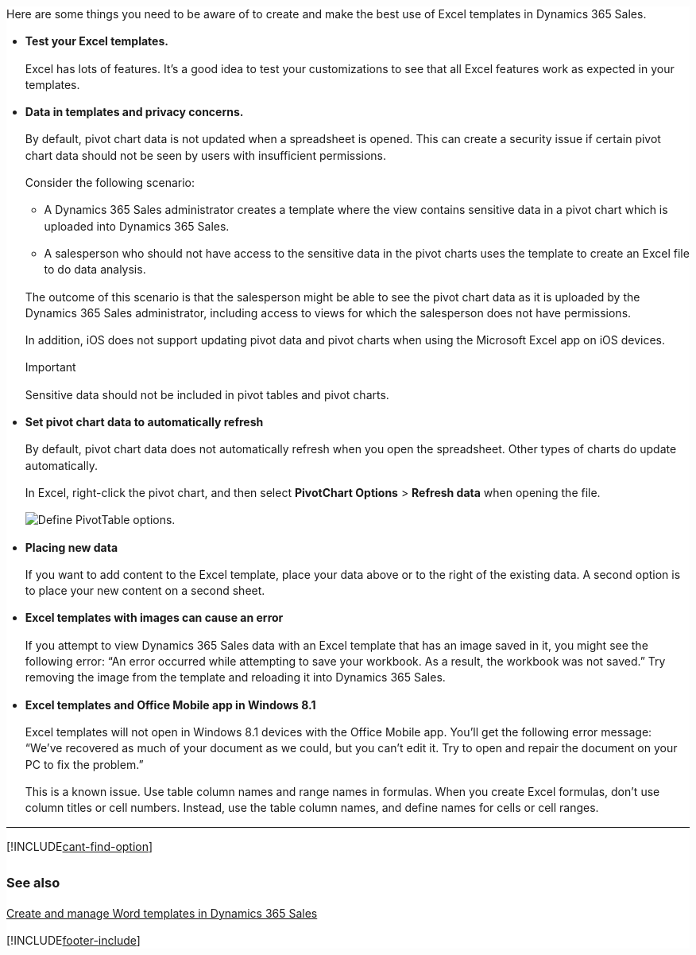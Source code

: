 Here are some things you need to be aware of to create and make the best use of Excel templates in Dynamics 365 Sales.

-   **Test your Excel templates.**

    Excel has lots of features. It’s a good idea to test your customizations to see that all Excel features work as expected in your templates.

-   **Data in templates and privacy concerns.**

    By default, pivot chart data is not updated when a spreadsheet is opened. This can create a security issue if certain pivot chart data should not be seen by users with insufficient permissions.

    Consider the following scenario:

    -   A Dynamics 365 Sales administrator creates a template where the view contains sensitive data in a pivot chart which is uploaded into Dynamics 365 Sales.

    -   A salesperson who should not have access to the sensitive data in the pivot charts uses the template to create an Excel file to do data analysis.

    The outcome of this scenario is that the salesperson might be able to see the pivot chart data as it is uploaded by the Dynamics 365 Sales administrator, including access to views for which the salesperson does not have permissions.

    In addition, iOS does not support updating pivot data and pivot charts when using the Microsoft Excel app on iOS devices.

    >[!IMPORTANT]
    >Sensitive data should not be included in pivot tables and pivot charts.

-   **Set pivot chart data to automatically refresh**

    By default, pivot chart data does not automatically refresh when you open the spreadsheet. Other types of charts do update automatically.

    In Excel, right-click the pivot chart, and then select **PivotChart Options** > **Refresh data** when opening the file.

    ![Define PivotTable options.](media/define-pivottable-options.png "Define PivotTable options")

-   **Placing new data**

    If you want to add content to the Excel template, place your data above or to the right of the existing data. A second option is to place your new content on a second sheet.

-   **Excel templates with images can cause an error**

    If you attempt to view Dynamics 365 Sales data with an Excel template that has an image saved in it, you might see the following error: “An error occurred while attempting to save your workbook. As a result, the workbook was not saved.” Try removing the image from the template and reloading it into Dynamics 365 Sales.

-   **Excel templates and Office Mobile app in Windows 8.1**

    Excel templates will not open in Windows 8.1 devices with the Office Mobile app. You’ll get the following error message: “We’ve recovered as much of your document as we could, but you can’t edit it. Try to open and repair the document on your PC to fix the problem.”

    This is a known issue. Use table column names and range names in formulas. When you create Excel formulas, don’t use column titles or cell numbers. Instead, use the table column names, and define names for cells or cell ranges.
---

[!INCLUDE[cant-find-option](../includes/cant-find-option.md)] 

### See also

[Create and manage Word templates in Dynamics 365 Sales](manage-word-templates.md)


[!INCLUDE[footer-include](../includes/footer-banner.md)]
